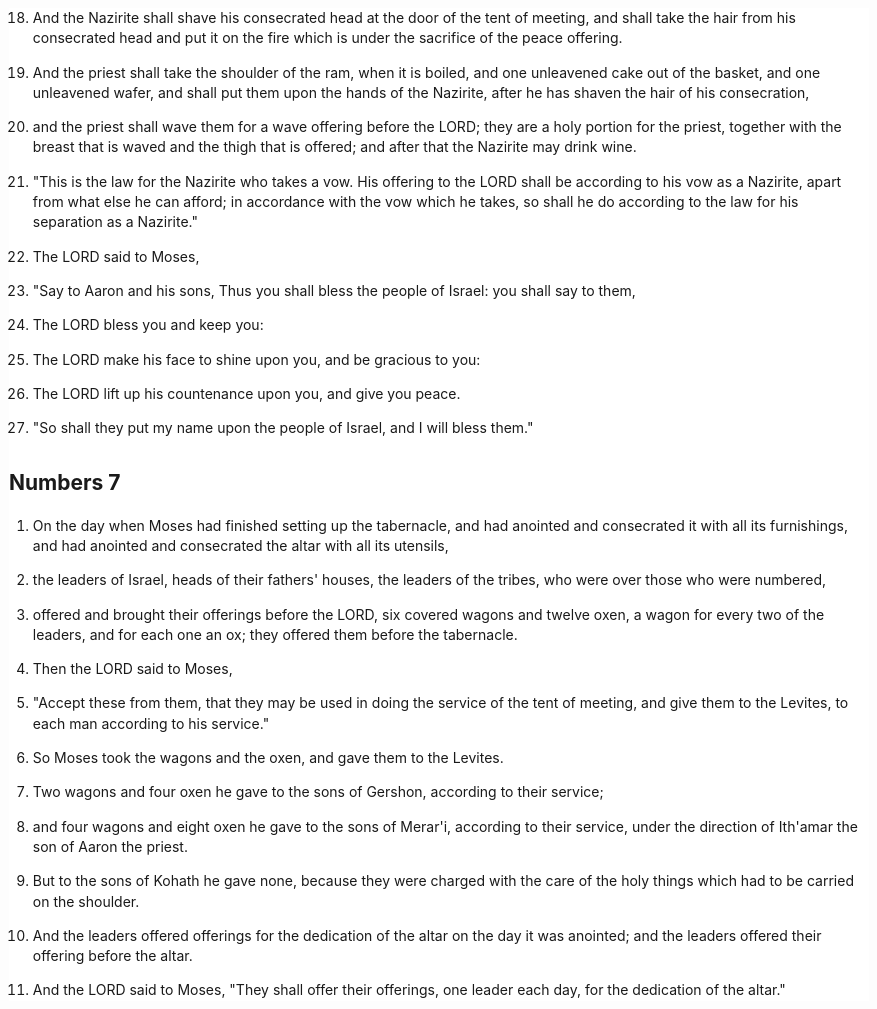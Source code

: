 18. And the Nazirite shall shave his consecrated head at the door of the tent of meeting, and shall take the hair from his consecrated head and put it on the fire which is under the sacrifice of the peace offering.

19. And the priest shall take the shoulder of the ram, when it is boiled, and one unleavened cake out of the basket, and one unleavened wafer, and shall put them upon the hands of the Nazirite, after he has shaven the hair of his consecration,

20. and the priest shall wave them for a wave offering before the LORD; they are a holy portion for the priest, together with the breast that is waved and the thigh that is offered; and after that the Nazirite may drink wine.

21. "This is the law for the Nazirite who takes a vow. His offering to the LORD shall be according to his vow as a Nazirite, apart from what else he can afford; in accordance with the vow which he takes, so shall he do according to the law for his separation as a Nazirite."

22. The LORD said to Moses,

23. "Say to Aaron and his sons, Thus you shall bless the people of Israel: you shall say to them,

24. The LORD bless you and keep you:

25. The LORD make his face to shine upon you, and be gracious to you:

26. The LORD lift up his countenance upon you, and give you peace.

27. "So shall they put my name upon the people of Israel, and I will bless them."

## Numbers 7

1. On the day when Moses had finished setting up the tabernacle, and had anointed and consecrated it with all its furnishings, and had anointed and consecrated the altar with all its utensils,

2. the leaders of Israel, heads of their fathers' houses, the leaders of the tribes, who were over those who were numbered,

3. offered and brought their offerings before the LORD, six covered wagons and twelve oxen, a wagon for every two of the leaders, and for each one an ox; they offered them before the tabernacle.

4. Then the LORD said to Moses,

5. "Accept these from them, that they may be used in doing the service of the tent of meeting, and give them to the Levites, to each man according to his service."

6. So Moses took the wagons and the oxen, and gave them to the Levites.

7. Two wagons and four oxen he gave to the sons of Gershon, according to their service;

8. and four wagons and eight oxen he gave to the sons of Merar'i, according to their service, under the direction of Ith'amar the son of Aaron the priest.

9. But to the sons of Kohath he gave none, because they were charged with the care of the holy things which had to be carried on the shoulder.

10. And the leaders offered offerings for the dedication of the altar on the day it was anointed; and the leaders offered their offering before the altar.

11. And the LORD said to Moses, "They shall offer their offerings, one leader each day, for the dedication of the altar."
